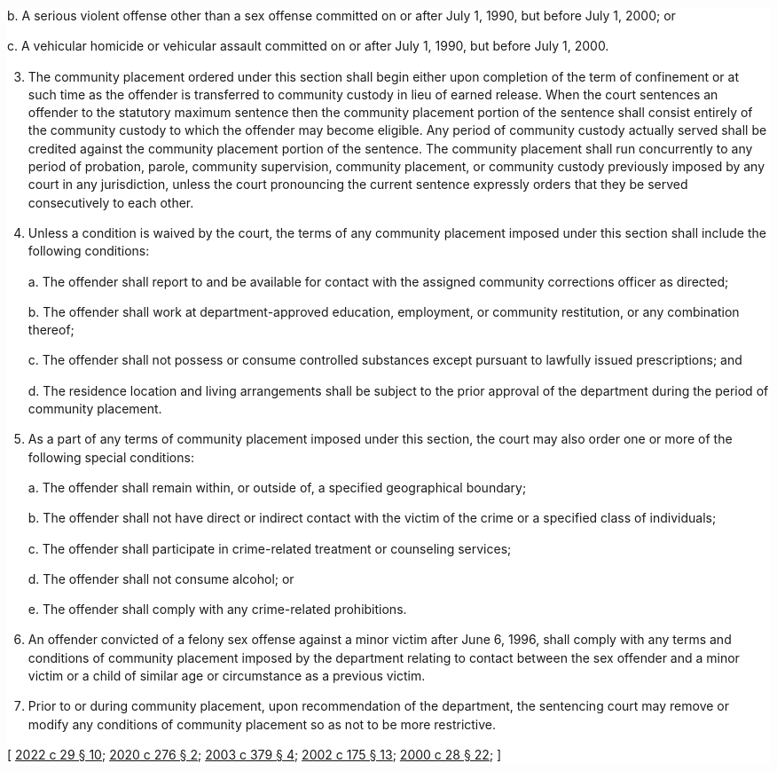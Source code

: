    b. A serious violent offense other than a sex offense committed on or after July 1, 1990, but before July 1, 2000; or

   c. A vehicular homicide or vehicular assault committed on or after July 1, 1990, but before July 1, 2000.

3. The community placement ordered under this section shall begin either upon completion of the term of confinement or at such time as the offender is transferred to community custody in lieu of earned release. When the court sentences an offender to the statutory maximum sentence then the community placement portion of the sentence shall consist entirely of the community custody to which the offender may become eligible. Any period of community custody actually served shall be credited against the community placement portion of the sentence. The community placement shall run concurrently to any period of probation, parole, community supervision, community placement, or community custody previously imposed by any court in any jurisdiction, unless the court pronouncing the current sentence expressly orders that they be served consecutively to each other.

4. Unless a condition is waived by the court, the terms of any community placement imposed under this section shall include the following conditions:

   a. The offender shall report to and be available for contact with the assigned community corrections officer as directed;

   b. The offender shall work at department-approved education, employment, or community restitution, or any combination thereof;

   c. The offender shall not possess or consume controlled substances except pursuant to lawfully issued prescriptions; and

   d. The residence location and living arrangements shall be subject to the prior approval of the department during the period of community placement.

5. As a part of any terms of community placement imposed under this section, the court may also order one or more of the following special conditions:

   a. The offender shall remain within, or outside of, a specified geographical boundary;

   b. The offender shall not have direct or indirect contact with the victim of the crime or a specified class of individuals;

   c. The offender shall participate in crime-related treatment or counseling services;

   d. The offender shall not consume alcohol; or

   e. The offender shall comply with any crime-related prohibitions.

6. An offender convicted of a felony sex offense against a minor victim after June 6, 1996, shall comply with any terms and conditions of community placement imposed by the department relating to contact between the sex offender and a minor victim or a child of similar age or circumstance as a previous victim.

7. Prior to or during community placement, upon recommendation of the department, the sentencing court may remove or modify any conditions of community placement so as not to be more restrictive.

\[ [2022 c 29 § 10](https://lawfilesext.leg.wa.gov/biennium/2021-22/Pdf/Bills/Session%20Laws/House/1818-S2.SL.pdf?cite=2022%20c%2029%20§%2010); [2020 c 276 § 2](https://lawfilesext.leg.wa.gov/biennium/2019-20/Pdf/Bills/Session%20Laws/House/2394-S.SL.pdf?cite=2020%20c%20276%20§%202); [2003 c 379 § 4](https://lawfilesext.leg.wa.gov/biennium/2003-04/Pdf/Bills/Session%20Laws/Senate/5990-S.SL.pdf?cite=2003%20c%20379%20§%204); [2002 c 175 § 13](https://lawfilesext.leg.wa.gov/biennium/2001-02/Pdf/Bills/Session%20Laws/Senate/6627.SL.pdf?cite=2002%20c%20175%20§%2013); [2000 c 28 § 22](https://lawfilesext.leg.wa.gov/biennium/1999-00/Pdf/Bills/Session%20Laws/Senate/6223.SL.pdf?cite=2000%20c%2028%20§%2022); \]
